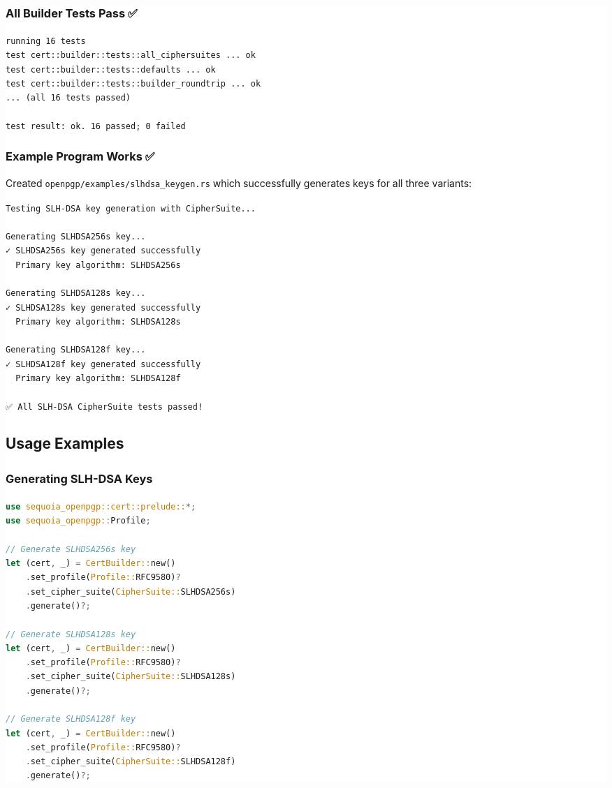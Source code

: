 ### All Builder Tests Pass ✅

```
running 16 tests
test cert::builder::tests::all_ciphersuites ... ok
test cert::builder::tests::defaults ... ok
test cert::builder::tests::builder_roundtrip ... ok
... (all 16 tests passed)

test result: ok. 16 passed; 0 failed
```

### Example Program Works ✅

Created `openpgp/examples/slhdsa_keygen.rs` which successfully generates keys for all three variants:

```
Testing SLH-DSA key generation with CipherSuite...

Generating SLHDSA256s key...
✓ SLHDSA256s key generated successfully
  Primary key algorithm: SLHDSA256s

Generating SLHDSA128s key...
✓ SLHDSA128s key generated successfully
  Primary key algorithm: SLHDSA128s

Generating SLHDSA128f key...
✓ SLHDSA128f key generated successfully
  Primary key algorithm: SLHDSA128f

✅ All SLH-DSA CipherSuite tests passed!
```

## Usage Examples

### Generating SLH-DSA Keys

```rust
use sequoia_openpgp::cert::prelude::*;
use sequoia_openpgp::Profile;

// Generate SLHDSA256s key
let (cert, _) = CertBuilder::new()
    .set_profile(Profile::RFC9580)?
    .set_cipher_suite(CipherSuite::SLHDSA256s)
    .generate()?;

// Generate SLHDSA128s key
let (cert, _) = CertBuilder::new()
    .set_profile(Profile::RFC9580)?
    .set_cipher_suite(CipherSuite::SLHDSA128s)
    .generate()?;

// Generate SLHDSA128f key
let (cert, _) = CertBuilder::new()
    .set_profile(Profile::RFC9580)?
    .set_cipher_suite(CipherSuite::SLHDSA128f)
    .generate()?;
```
